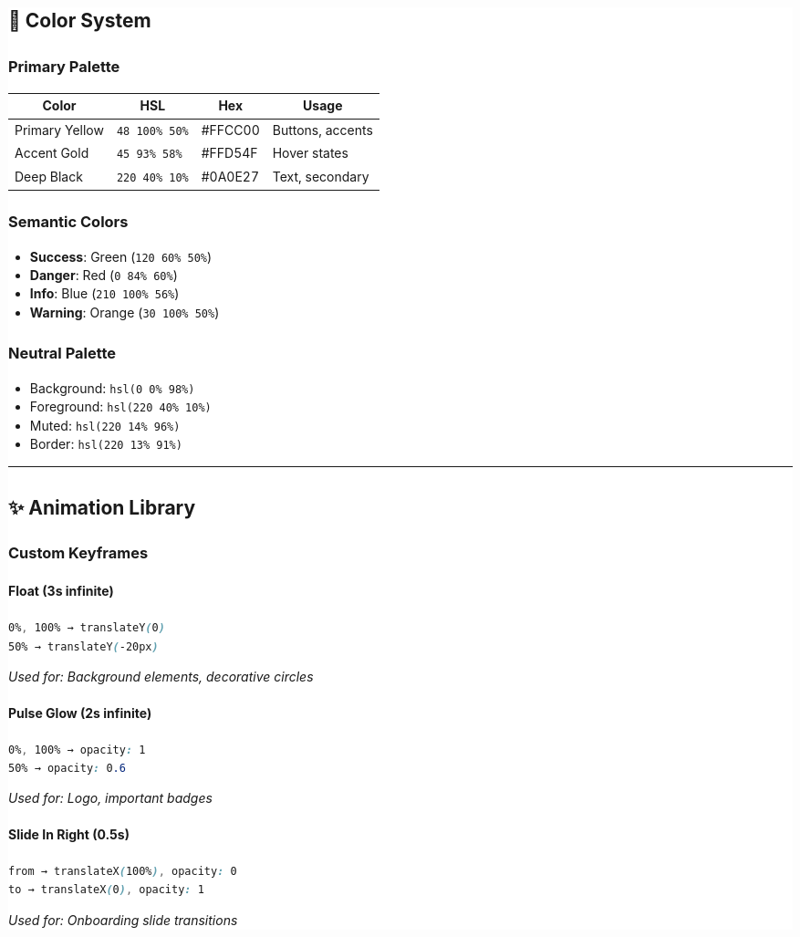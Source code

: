 
## 🎨 Color System

### Primary Palette
| Color | HSL | Hex | Usage |
|-------|-----|-----|-------|
| Primary Yellow | `48 100% 50%` | #FFCC00 | Buttons, accents |
| Accent Gold | `45 93% 58%` | #FFD54F | Hover states |
| Deep Black | `220 40% 10%` | #0A0E27 | Text, secondary |

### Semantic Colors
- **Success**: Green (`120 60% 50%`)
- **Danger**: Red (`0 84% 60%`)
- **Info**: Blue (`210 100% 56%`)
- **Warning**: Orange (`30 100% 50%`)

### Neutral Palette
- Background: `hsl(0 0% 98%)`
- Foreground: `hsl(220 40% 10%)`
- Muted: `hsl(220 14% 96%)`
- Border: `hsl(220 13% 91%)`

---

## ✨ Animation Library

### Custom Keyframes

#### **Float** (3s infinite)
```css
0%, 100% → translateY(0)
50% → translateY(-20px)
```
*Used for: Background elements, decorative circles*

#### **Pulse Glow** (2s infinite)
```css
0%, 100% → opacity: 1
50% → opacity: 0.6
```
*Used for: Logo, important badges*

#### **Slide In Right** (0.5s)
```css
from → translateX(100%), opacity: 0
to → translateX(0), opacity: 1
```
*Used for: Onboarding slide transitions*
